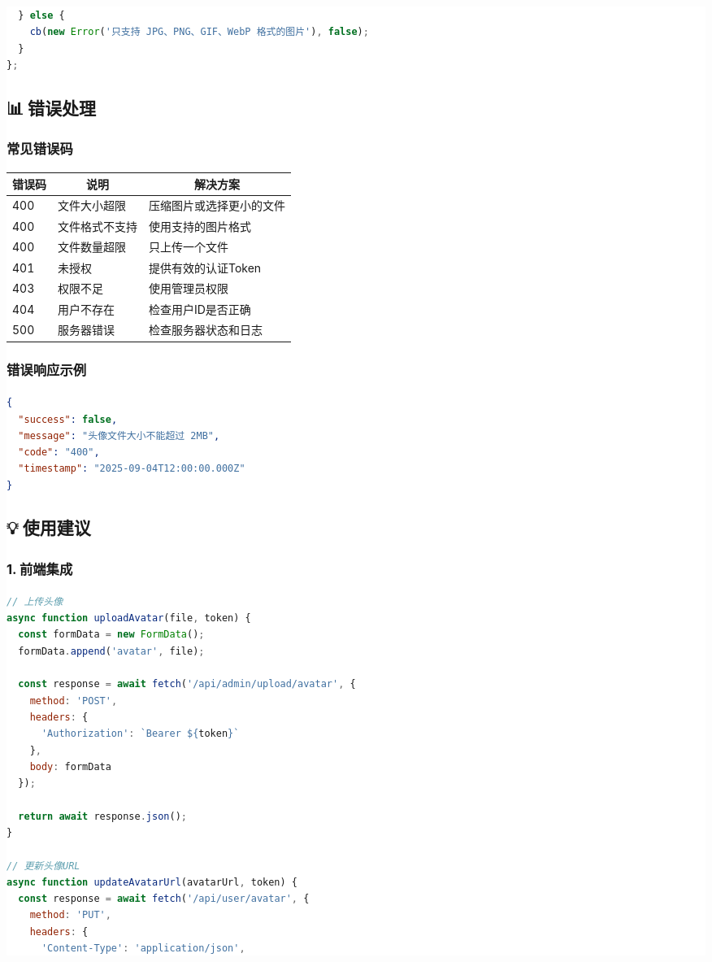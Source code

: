 ```javascript
  } else {
    cb(new Error('只支持 JPG、PNG、GIF、WebP 格式的图片'), false);
  }
};
```

## 📊 错误处理

### 常见错误码

| 错误码 | 说明 | 解决方案 |
|--------|------|----------|
| 400 | 文件大小超限 | 压缩图片或选择更小的文件 |
| 400 | 文件格式不支持 | 使用支持的图片格式 |
| 400 | 文件数量超限 | 只上传一个文件 |
| 401 | 未授权 | 提供有效的认证Token |
| 403 | 权限不足 | 使用管理员权限 |
| 404 | 用户不存在 | 检查用户ID是否正确 |
| 500 | 服务器错误 | 检查服务器状态和日志 |

### 错误响应示例

```json
{
  "success": false,
  "message": "头像文件大小不能超过 2MB",
  "code": "400",
  "timestamp": "2025-09-04T12:00:00.000Z"
}
```

## 💡 使用建议

### 1. 前端集成

```javascript
// 上传头像
async function uploadAvatar(file, token) {
  const formData = new FormData();
  formData.append('avatar', file);
  
  const response = await fetch('/api/admin/upload/avatar', {
    method: 'POST',
    headers: {
      'Authorization': `Bearer ${token}`
    },
    body: formData
  });
  
  return await response.json();
}

// 更新头像URL
async function updateAvatarUrl(avatarUrl, token) {
  const response = await fetch('/api/user/avatar', {
    method: 'PUT',
    headers: {
      'Content-Type': 'application/json',
```